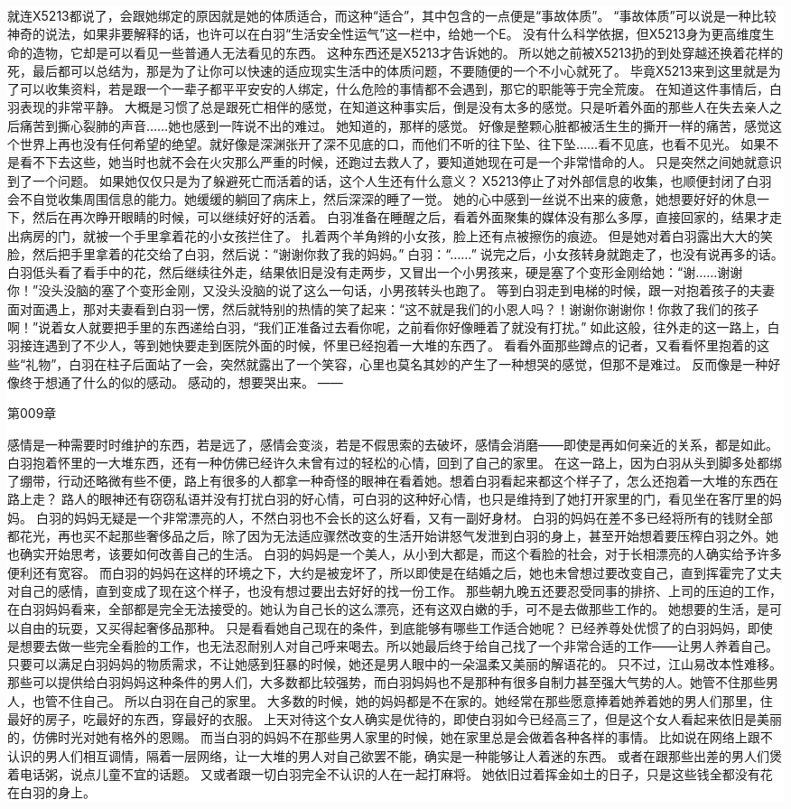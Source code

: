就连X5213都说了，会跟她绑定的原因就是她的体质适合，而这种“适合”，其中包含的一点便是“事故体质”。
“事故体质”可以说是一种比较神奇的说法，如果非要解释的话，也许可以在白羽“生活安全性运气”这一栏中，给她一个E。
没有什么科学依据，但X5213身为更高维度生命的造物，它却是可以看见一些普通人无法看见的东西。
这种东西还是X5213才告诉她的。
所以她之前被X5213扔的到处穿越还换着花样的死，最后都可以总结为，那是为了让你可以快速的适应现实生活中的体质问题，不要随便的一个不小心就死了。
毕竟X5213来到这里就是为了可以收集资料，若是跟一个一辈子都平平安安的人绑定，什么危险的事情都不会遇到，那它的职能等于完全荒废。
在知道这件事情后，白羽表现的非常平静。
大概是习惯了总是跟死亡相伴的感觉，在知道这种事实后，倒是没有太多的感觉。只是听着外面的那些人在失去亲人之后痛苦到撕心裂肺的声音……她也感到一阵说不出的难过。
她知道的，那样的感觉。
好像是整颗心脏都被活生生的撕开一样的痛苦，感觉这个世界上再也没有任何希望的绝望。就好像是深渊张开了深不见底的口，而他们不听的往下坠、往下坠……看不见底，也看不见光。
如果不是看不下去这些，她当时也就不会在火灾那么严重的时候，还跑过去救人了，要知道她现在可是一个非常惜命的人。
只是突然之间她就意识到了一个问题。
如果她仅仅只是为了躲避死亡而活着的话，这个人生还有什么意义？
X5213停止了对外部信息的收集，也顺便封闭了白羽会不自觉收集周围信息的能力。她缓缓的躺回了病床上，然后深深的睡了一觉。
她的心中感到一丝说不出来的疲惫，她想要好好的休息一下，然后在再次睁开眼睛的时候，可以继续好好的活着。
白羽准备在睡醒之后，看着外面聚集的媒体没有那么多厚，直接回家的，结果才走出病房的门，就被一个手里拿着花的小女孩拦住了。
扎着两个羊角辫的小女孩，脸上还有点被擦伤的痕迹。
但是她对着白羽露出大大的笑脸，然后把手里拿着的花交给了白羽，然后说：“谢谢你救了我的妈妈。”
白羽：“……”
说完之后，小女孩转身就跑走了，也没有说再多的话。
白羽低头看了看手中的花，然后继续往外走，结果依旧是没有走两步，又冒出一个小男孩来，硬是塞了个变形金刚给她：“谢……谢谢你！”没头没脑的塞了个变形金刚，又没头没脑的说了这么一句话，小男孩转头也跑了。
等到白羽走到电梯的时候，跟一对抱着孩子的夫妻面对面遇上，那对夫妻看到白羽一愣，然后就特别的热情的笑了起来：“这不就是我们的小恩人吗？！谢谢你谢谢你！你救了我们的孩子啊！”说着女人就要把手里的东西递给白羽，“我们正准备过去看你呢，之前看你好像睡着了就没有打扰。”
如此这般，往外走的这一路上，白羽接连遇到了不少人，等到她快要走到医院外面的时候，怀里已经抱着一大堆的东西了。
看看外面那些蹲点的记者，又看看怀里抱着的这些“礼物”，白羽在柱子后面站了一会，突然就露出了一个笑容，心里也莫名其妙的产生了一种想哭的感觉，但那不是难过。
反而像是一种好像终于想通了什么的似的感动。
感动的，想要哭出来。
——

第009章

感情是一种需要时时维护的东西，若是远了，感情会变淡，若是不假思索的去破坏，感情会消磨——即使是再如何亲近的关系，都是如此。
白羽抱着怀里的一大堆东西，还有一种仿佛已经许久未曾有过的轻松的心情，回到了自己的家里。
在这一路上，因为白羽从头到脚多处都绑了绷带，行动还略微有些不便，路上有很多的人都拿一种奇怪的眼神在看着她。想着白羽看起来都这个样子了，怎么还抱着一大堆的东西在路上走？
路人的眼神还有窃窃私语并没有打扰白羽的好心情，可白羽的这种好心情，也只是维持到了她打开家里的门，看见坐在客厅里的妈妈。
白羽的妈妈无疑是一个非常漂亮的人，不然白羽也不会长的这么好看，又有一副好身材。
白羽的妈妈在差不多已经将所有的钱财全部都花光，再也买不起那些奢侈品之后，除了因为无法适应骤然改变的生活开始讲怒气发泄到白羽的身上，甚至开始想着要压榨白羽之外。她也确实开始思考，该要如何改善自己的生活。
白羽的妈妈是一个美人，从小到大都是，而这个看脸的社会，对于长相漂亮的人确实给予许多便利还有宽容。
而白羽的妈妈在这样的环境之下，大约是被宠坏了，所以即使是在结婚之后，她也未曾想过要改变自己，直到挥霍完了丈夫对自己的感情，直到变成了现在这个样子，也没有想过要出去好好的找一份工作。
那些朝九晚五还要忍受同事的排挤、上司的压迫的工作，在白羽妈妈看来，全部都是完全无法接受的。她认为自己长的这么漂亮，还有这双白嫩的手，可不是去做那些工作的。
她想要的生活，是可以自由的玩耍，又买得起奢侈品那种。
只是看看她自己现在的条件，到底能够有哪些工作适合她呢？
已经养尊处优惯了的白羽妈妈，即使是想要去做一些完全看脸的工作，也无法忍耐别人对自己呼来喝去。所以她最后终于给自己找了一个非常合适的工作——让男人养着自己。
只要可以满足白羽妈妈的物质需求，不让她感到狂暴的时候，她还是男人眼中的一朵温柔又美丽的解语花的。
只不过，江山易改本性难移。
那些可以提供给白羽妈妈这种条件的男人们，大多数都比较强势，而白羽妈妈也不是那种有很多自制力甚至强大气势的人。她管不住那些男人，也管不住自己。
所以白羽在自己的家里。
大多数的时候，她的妈妈都是不在家的。她经常在那些愿意捧着她养着她的男人们那里，住最好的房子，吃最好的东西，穿最好的衣服。
上天对待这个女人确实是优待的，即使白羽如今已经高三了，但是这个女人看起来依旧是美丽的，仿佛时光对她有格外的恩赐。
而当白羽的妈妈不在那些男人家里的时候，她在家里总是会做着各种各样的事情。
比如说在网络上跟不认识的男人们相互调情，隔着一层网络，让一大堆的男人对自己欲罢不能，确实是一种能够让人着迷的东西。
或者在跟那些出差的男人们煲着电话粥，说点儿童不宜的话题。
又或者跟一切白羽完全不认识的人在一起打麻将。
她依旧过着挥金如土的日子，只是这些钱全都没有花在白羽的身上。
